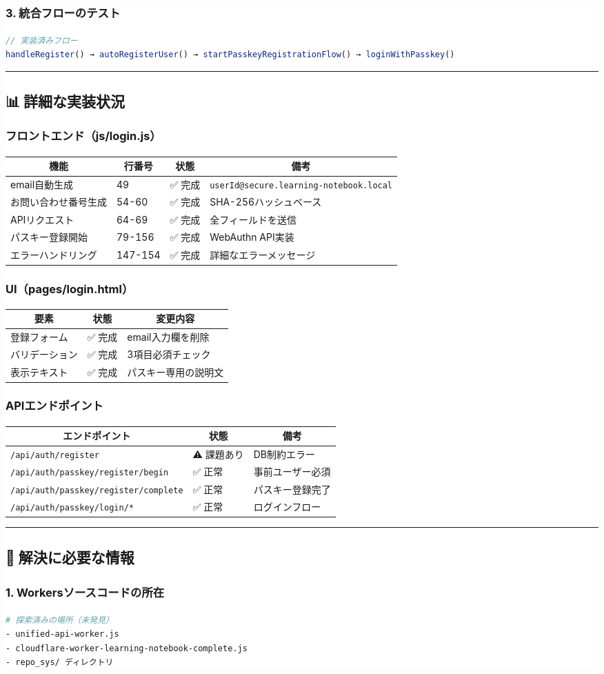 ### 3. **統合フローのテスト**
```javascript
// 実装済みフロー
handleRegister() → autoRegisterUser() → startPasskeyRegistrationFlow() → loginWithPasskey()
```

---

## 📊 詳細な実装状況

### フロントエンド（js/login.js）

| 機能 | 行番号 | 状態 | 備考 |
|------|--------|------|------|
| email自動生成 | 49 | ✅ 完成 | `userId@secure.learning-notebook.local` |
| お問い合わせ番号生成 | 54-60 | ✅ 完成 | SHA-256ハッシュベース |
| APIリクエスト | 64-69 | ✅ 完成 | 全フィールドを送信 |
| パスキー登録開始 | 79-156 | ✅ 完成 | WebAuthn API実装 |
| エラーハンドリング | 147-154 | ✅ 完成 | 詳細なエラーメッセージ |

### UI（pages/login.html）

| 要素 | 状態 | 変更内容 |
|------|------|----------|
| 登録フォーム | ✅ 完成 | email入力欄を削除 |
| バリデーション | ✅ 完成 | 3項目必須チェック |
| 表示テキスト | ✅ 完成 | パスキー専用の説明文 |

### APIエンドポイント

| エンドポイント | 状態 | 備考 |
|--------------|------|------|
| `/api/auth/register` | ⚠️ 課題あり | DB制約エラー |
| `/api/auth/passkey/register/begin` | ✅ 正常 | 事前ユーザー必須 |
| `/api/auth/passkey/register/complete` | ✅ 正常 | パスキー登録完了 |
| `/api/auth/passkey/login/*` | ✅ 正常 | ログインフロー |

---

## 🎯 解決に必要な情報

### 1. **Workersソースコードの所在**
```bash
# 探索済みの場所（未発見）
- unified-api-worker.js
- cloudflare-worker-learning-notebook-complete.js
- repo_sys/ ディレクトリ
```
